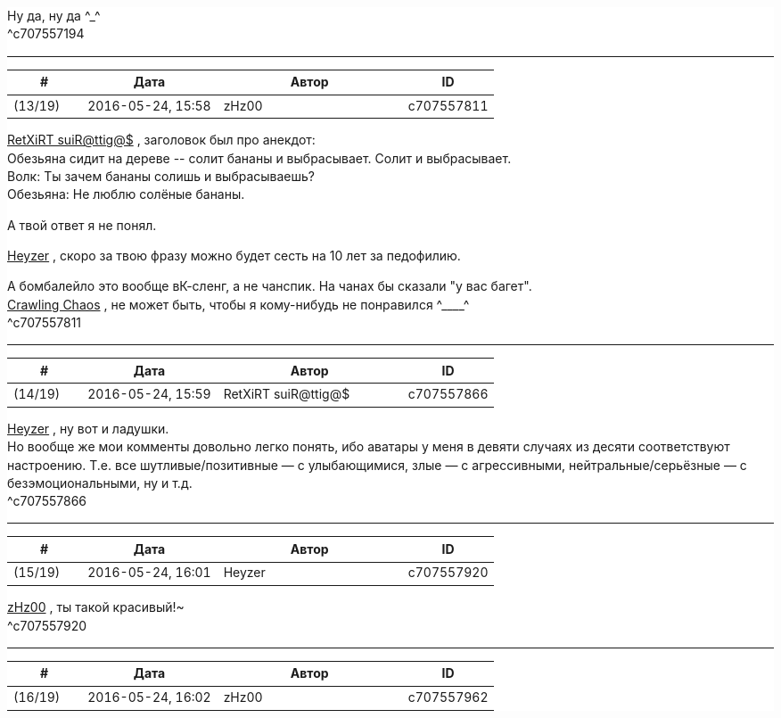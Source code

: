   
 Ну да, ну да ^\_^   
 ^c707557194

---



|         #         |              Дата              |                     Автор                     |           ID           |
| --- | --- | --- | --- |
| (13/19) | 2016-05-24, 15:58 | zHz00 | c707557811 |

  
  [RetXiRT suiR@ttig@$](http://Hellspawn.diary.ru "Горчичник")  , заголовок был про анекдот:   
 Обезьяна сидит на дереве -- солит бананы и выбрасывает. Солит и выбрасывает.   
 Волк: Ты зачем бананы солишь и выбрасываешь?   
 Обезьяна: Не люблю солёные бананы.   
   
 А твой ответ я не понял.   
   
  [Heyzer](http://heyzero.diary.ru "Doctor Online")  , скоро за твою фразу можно будет сесть на 10 лет за педофилию.   
   
 А бомбалейло это вообще вК-сленг, а не чанспик. На чанах бы сказали "у вас багет".   
  [Crawling Chaos](http://degozaru.diary.ru "de gozaru")  , не может быть, чтобы я кому-нибудь не понравился ^\_\_\_\_^   
 ^c707557811

---



|         #         |              Дата              |                     Автор                     |           ID           |
| --- | --- | --- | --- |
| (14/19) | 2016-05-24, 15:59 | RetXiRT suiR@ttig@$ | c707557866 |

  
   [Heyzer](http://heyzero.diary.ru "Doctor Online")  , ну вот и ладушки.   
 Но вообще же мои комменты довольно легко понять, ибо аватары у меня в девяти случаях из десяти соответствуют настроению. Т.е. все шутливые/позитивные — с улыбающимися, злые — с агрессивными, нейтральные/серьёзные — с безэмоциональными, ну и т.д.    
 ^c707557866

---



|         #         |              Дата              |                     Автор                     |           ID           |
| --- | --- | --- | --- |
| (15/19) | 2016-05-24, 16:01 | Heyzer | c707557920 |

  
  [zHz00](https://zHz00.diary.ru "Untitled")  , ты такой красивый!~   
 ^c707557920

---



|         #         |              Дата              |                     Автор                     |           ID           |
| --- | --- | --- | --- |
| (16/19) | 2016-05-24, 16:02 | zHz00 | c707557962 |
